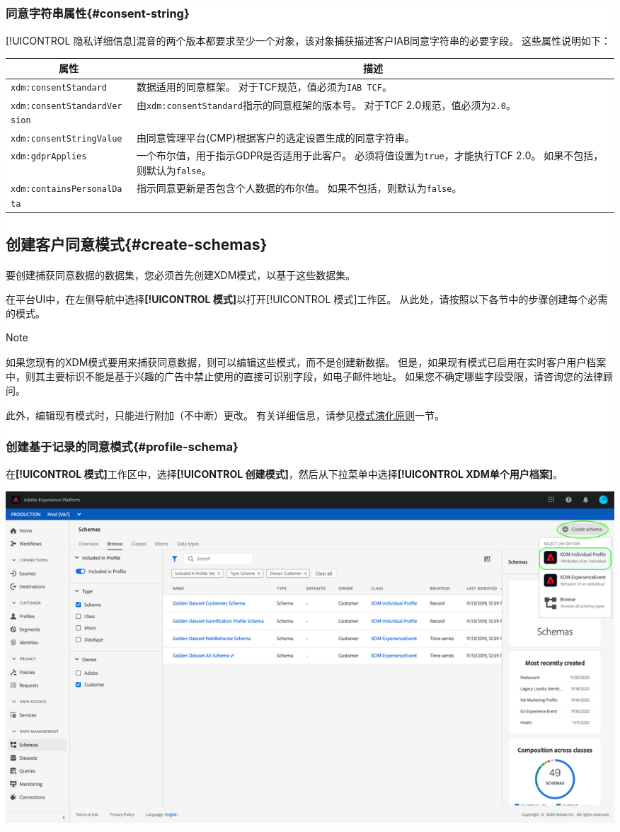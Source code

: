 ### 同意字符串属性{#consent-string}

[!UICONTROL 隐私详细信息]混音的两个版本都要求至少一个对象，该对象捕获描述客户IAB同意字符串的必要字段。 这些属性说明如下：

| 属性 | 描述 |
| --- | --- |
| `xdm:consentStandard` | 数据适用的同意框架。 对于TCF规范，值必须为`IAB TCF`。 |
| `xdm:consentStandardVersion` | 由`xdm:consentStandard`指示的同意框架的版本号。 对于TCF 2.0规范，值必须为`2.0`。 |
| `xdm:consentStringValue` | 由同意管理平台(CMP)根据客户的选定设置生成的同意字符串。 |
| `xdm:gdprApplies` | 一个布尔值，用于指示GDPR是否适用于此客户。 必须将值设置为`true`，才能执行TCF 2.0。 如果不包括，则默认为`false`。 |
| `xdm:containsPersonalData` | 指示同意更新是否包含个人数据的布尔值。 如果不包括，则默认为`false`。 |

## 创建客户同意模式{#create-schemas}

要创建捕获同意数据的数据集，您必须首先创建XDM模式，以基于这些数据集。

在平台UI中，在左侧导航中选择&#x200B;**[!UICONTROL 模式]**&#x200B;以打开[!UICONTROL 模式]工作区。 从此处，请按照以下各节中的步骤创建每个必需的模式。

>[!NOTE]
>
>如果您现有的XDM模式要用来捕获同意数据，则可以编辑这些模式，而不是创建新数据。 但是，如果现有模式已启用在实时客户用户档案中，则其主要标识不能是基于兴趣的广告中禁止使用的直接可识别字段，如电子邮件地址。 如果您不确定哪些字段受限，请咨询您的法律顾问。
>
>此外，编辑现有模式时，只能进行附加（不中断）更改。 有关详细信息，请参见[模式演化原则](../../../xdm/schema/composition.md#evolution)一节。

### 创建基于记录的同意模式{#profile-schema}

在&#x200B;**[!UICONTROL 模式]**&#x200B;工作区中，选择&#x200B;**[!UICONTROL 创建模式]**，然后从下拉菜单中选择&#x200B;**[!UICONTROL XDM单个用户档案]**。

![](../assets/iab/create-schema-profile.png)
